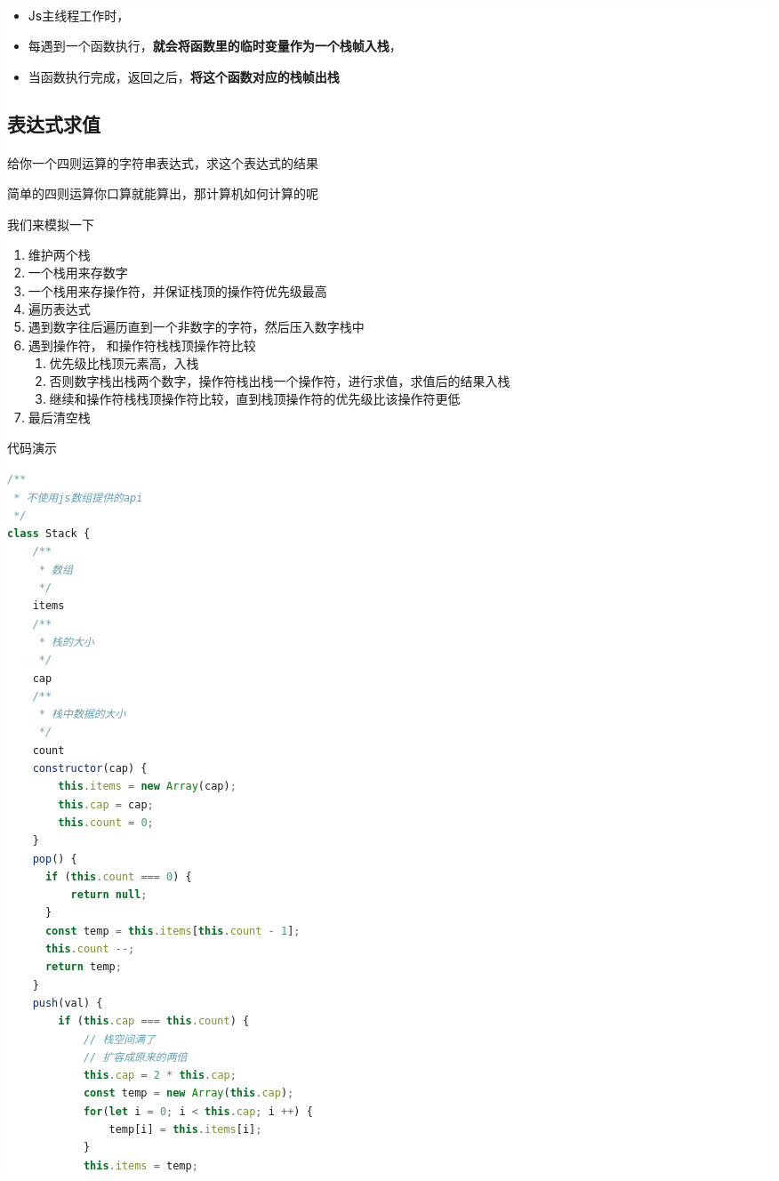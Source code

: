 + Js主线程工作时，

+ 每遇到一个函数执行，<strong>就会将函数里的临时变量作为一个栈帧入栈</strong>，

+ 当函数执行完成，返回之后，**将这个函数对应的栈帧出栈**

## 表达式求值

给你一个四则运算的字符串表达式，求这个表达式的结果

简单的四则运算你口算就能算出，那计算机如何计算的呢

我们来模拟一下

1. 维护两个栈
2. 一个栈用来存数字
3. 一个栈用来存操作符，并保证栈顶的操作符优先级最高
4. 遍历表达式
5. 遇到数字往后遍历直到一个非数字的字符，然后压入数字栈中
6. 遇到操作符， 和操作符栈栈顶操作符比较
   1. 优先级比栈顶元素高，入栈
   2. 否则数字栈出栈两个数字，操作符栈出栈一个操作符，进行求值，求值后的结果入栈
   3. 继续和操作符栈栈顶操作符比较，直到栈顶操作符的优先级比该操作符更低
7. 最后清空栈

代码演示

```js
/**
 * 不使用js数组提供的api
 */
class Stack {
    /**
     * 数组
     */
    items
    /**
     * 栈的大小
     */
    cap
    /**
     * 栈中数据的大小
     */
    count
    constructor(cap) {
        this.items = new Array(cap);
        this.cap = cap;
        this.count = 0;
    }
    pop() {
      if (this.count === 0) {
          return null;
      }
      const temp = this.items[this.count - 1];
      this.count --;
      return temp;
    }
    push(val) {
        if (this.cap === this.count) {
            // 栈空间满了
            // 扩容成原来的两倍
            this.cap = 2 * this.cap;
            const temp = new Array(this.cap);
            for(let i = 0; i < this.cap; i ++) {
                temp[i] = this.items[i];
            }
            this.items = temp;
```